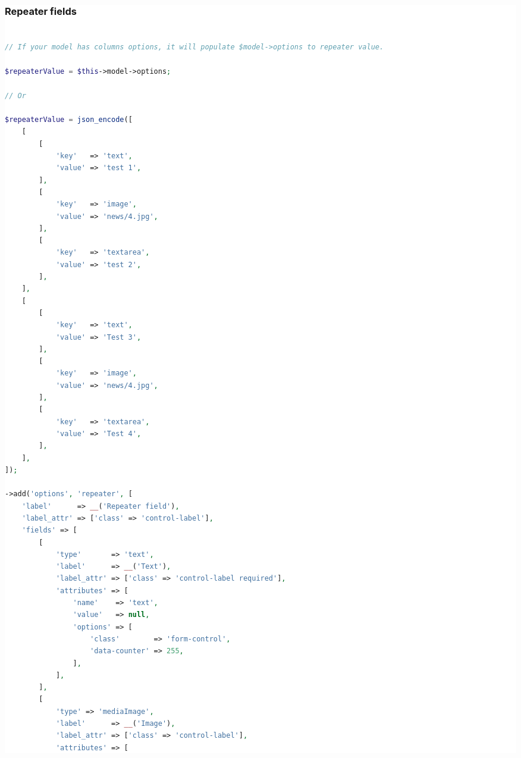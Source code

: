 ### Repeater fields

```php

// If your model has columns options, it will populate $model->options to repeater value.

$repeaterValue = $this->model->options;

// Or

$repeaterValue = json_encode([
    [
        [
            'key'   => 'text',
            'value' => 'test 1',
        ],
        [
            'key'   => 'image',
            'value' => 'news/4.jpg',
        ],
        [
            'key'   => 'textarea',
            'value' => 'test 2',
        ],
    ],
    [
        [
            'key'   => 'text',
            'value' => 'Test 3',
        ],
        [
            'key'   => 'image',
            'value' => 'news/4.jpg',
        ],
        [
            'key'   => 'textarea',
            'value' => 'Test 4',
        ],
    ],
]);

->add('options', 'repeater', [
    'label'      => __('Repeater field'),
    'label_attr' => ['class' => 'control-label'],
    'fields' => [
        [
            'type'       => 'text',
            'label'      => __('Text'),
            'label_attr' => ['class' => 'control-label required'],
            'attributes' => [
                'name'    => 'text',
                'value'   => null,
                'options' => [
                    'class'        => 'form-control',
                    'data-counter' => 255,
                ],
            ],
        ],
        [
            'type' => 'mediaImage',
            'label'      => __('Image'),
            'label_attr' => ['class' => 'control-label'],
            'attributes' => [
```